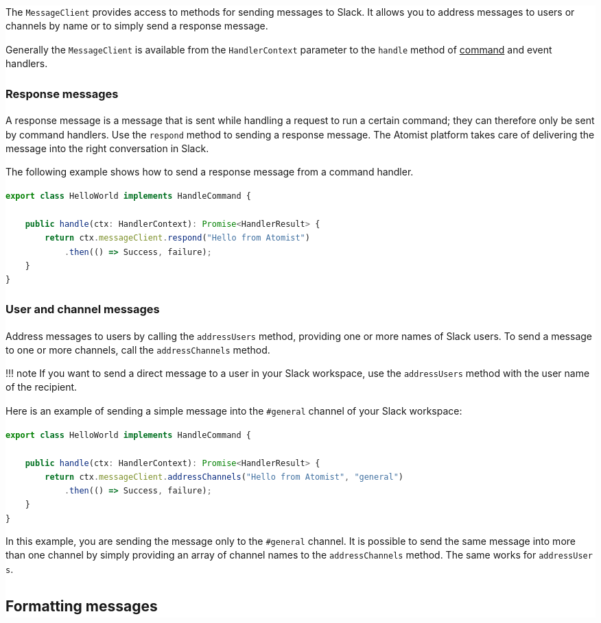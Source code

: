 The `MessageClient` provides access to methods for sending messages to Slack. It
allows you to address messages to users or channels by name or to simply send a
response message.

Generally the `MessageClient` is available from the `HandlerContext` parameter
to the `handle` method of [command][] and event handlers.

[command]: commands.md (Atomist Commands)

### Response messages

A response message is a message that is sent while handling a request to
run a certain command; they can therefore only be sent by command handlers.
Use the `respond` method to sending a response message. The Atomist platform takes
care of delivering the message into the right conversation in Slack.

The following example shows how to send a response message from a command handler.

```typescript
export class HelloWorld implements HandleCommand {

    public handle(ctx: HandlerContext): Promise<HandlerResult> {
        return ctx.messageClient.respond("Hello from Atomist")
            .then(() => Success, failure);
    }
}
```
### User and channel messages

Address messages to users by calling the `addressUsers` method,
providing one or more names of Slack users. To send a message to one
or more channels, call the `addressChannels` method.

!!! note
    If you want to send a direct message to a user in your Slack workspace,
    use the `addressUsers` method with the user name of the recipient.

Here is an example of sending a simple message into the `#general` channel of
your Slack workspace:

```typescript
export class HelloWorld implements HandleCommand {

    public handle(ctx: HandlerContext): Promise<HandlerResult> {
        return ctx.messageClient.addressChannels("Hello from Atomist", "general")
            .then(() => Success, failure);
    }
}
```

In this example, you are sending the message only to the `#general` channel. It is
possible to send the same message into more than one channel by simply providing
an array of channel names to the `addressChannels` method. The same works for
`addressUsers`.

## Formatting messages
